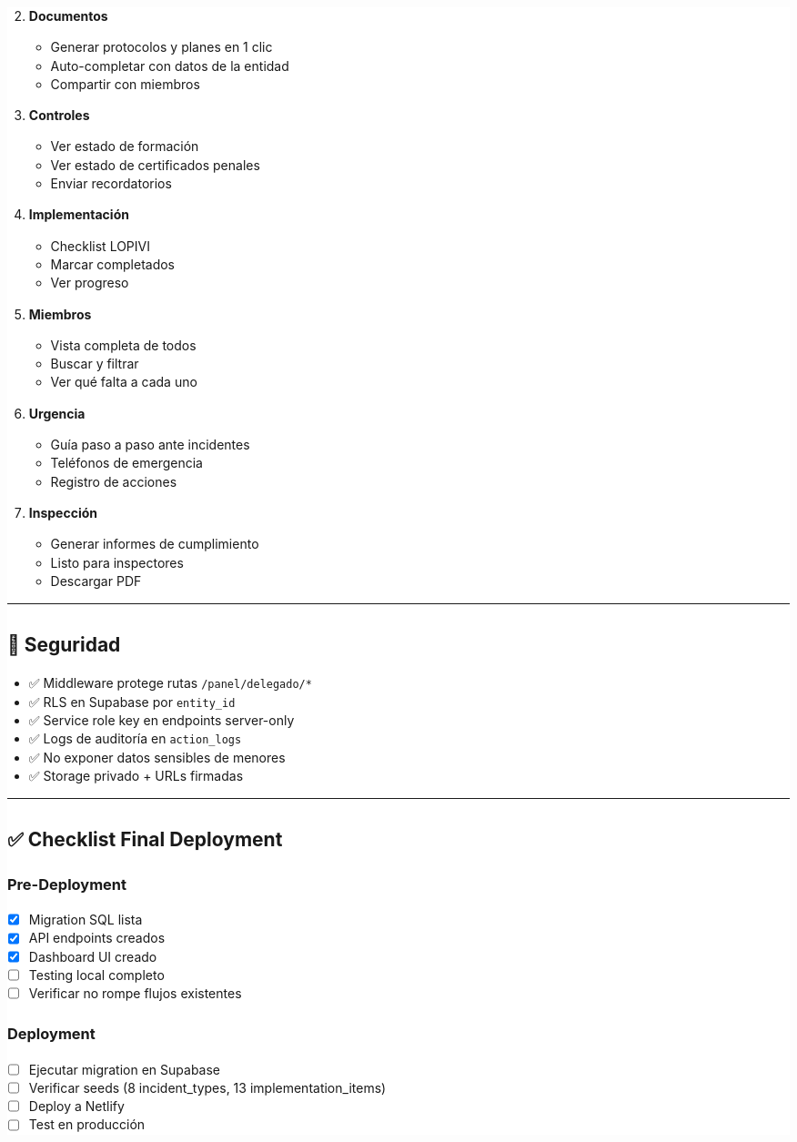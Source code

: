 2. **Documentos**
   - Generar protocolos y planes en 1 clic
   - Auto-completar con datos de la entidad
   - Compartir con miembros

3. **Controles**
   - Ver estado de formación
   - Ver estado de certificados penales
   - Enviar recordatorios

4. **Implementación**
   - Checklist LOPIVI
   - Marcar completados
   - Ver progreso

5. **Miembros**
   - Vista completa de todos
   - Buscar y filtrar
   - Ver qué falta a cada uno

6. **Urgencia**
   - Guía paso a paso ante incidentes
   - Teléfonos de emergencia
   - Registro de acciones

7. **Inspección**
   - Generar informes de cumplimiento
   - Listo para inspectores
   - Descargar PDF

---

## 🔐 Seguridad

- ✅ Middleware protege rutas `/panel/delegado/*`
- ✅ RLS en Supabase por `entity_id`
- ✅ Service role key en endpoints server-only
- ✅ Logs de auditoría en `action_logs`
- ✅ No exponer datos sensibles de menores
- ✅ Storage privado + URLs firmadas

---

## ✅ Checklist Final Deployment

### Pre-Deployment
- [x] Migration SQL lista
- [x] API endpoints creados
- [x] Dashboard UI creado
- [ ] Testing local completo
- [ ] Verificar no rompe flujos existentes

### Deployment
- [ ] Ejecutar migration en Supabase
- [ ] Verificar seeds (8 incident_types, 13 implementation_items)
- [ ] Deploy a Netlify
- [ ] Test en producción
